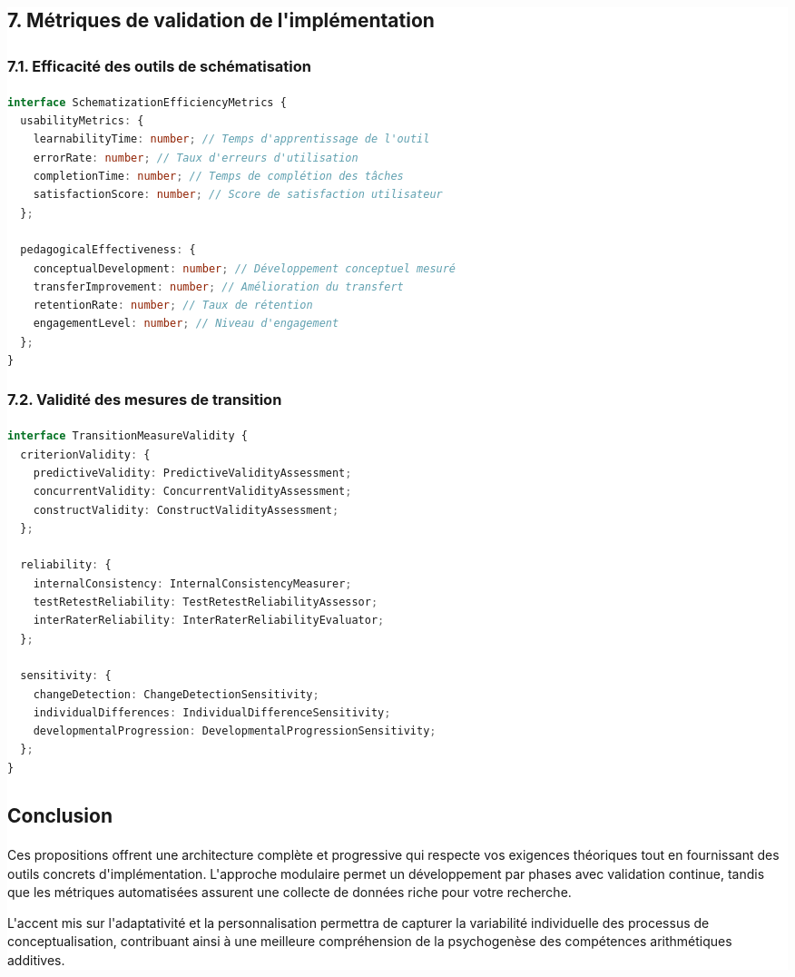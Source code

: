 ## 7. Métriques de validation de l'implémentation

### 7.1. Efficacité des outils de schématisation

```typescript
interface SchematizationEfficiencyMetrics {
  usabilityMetrics: {
    learnabilityTime: number; // Temps d'apprentissage de l'outil
    errorRate: number; // Taux d'erreurs d'utilisation
    completionTime: number; // Temps de complétion des tâches
    satisfactionScore: number; // Score de satisfaction utilisateur
  };
  
  pedagogicalEffectiveness: {
    conceptualDevelopment: number; // Développement conceptuel mesuré
    transferImprovement: number; // Amélioration du transfert
    retentionRate: number; // Taux de rétention
    engagementLevel: number; // Niveau d'engagement
  };
}
```

### 7.2. Validité des mesures de transition

```typescript
interface TransitionMeasureValidity {
  criterionValidity: {
    predictiveValidity: PredictiveValidityAssessment;
    concurrentValidity: ConcurrentValidityAssessment;
    constructValidity: ConstructValidityAssessment;
  };
  
  reliability: {
    internalConsistency: InternalConsistencyMeasurer;
    testRetestReliability: TestRetestReliabilityAssessor;
    interRaterReliability: InterRaterReliabilityEvaluator;
  };
  
  sensitivity: {
    changeDetection: ChangeDetectionSensitivity;
    individualDifferences: IndividualDifferenceSensitivity;
    developmentalProgression: DevelopmentalProgressionSensitivity;
  };
}
```

## Conclusion

Ces propositions offrent une architecture complète et progressive qui respecte vos exigences théoriques tout en fournissant des outils concrets d'implémentation. L'approche modulaire permet un développement par phases avec validation continue, tandis que les métriques automatisées assurent une collecte de données riche pour votre recherche.

L'accent mis sur l'adaptativité et la personnalisation permettra de capturer la variabilité individuelle des processus de conceptualisation, contribuant ainsi à une meilleure compréhension de la psychogenèse des compétences arithmétiques additives.
